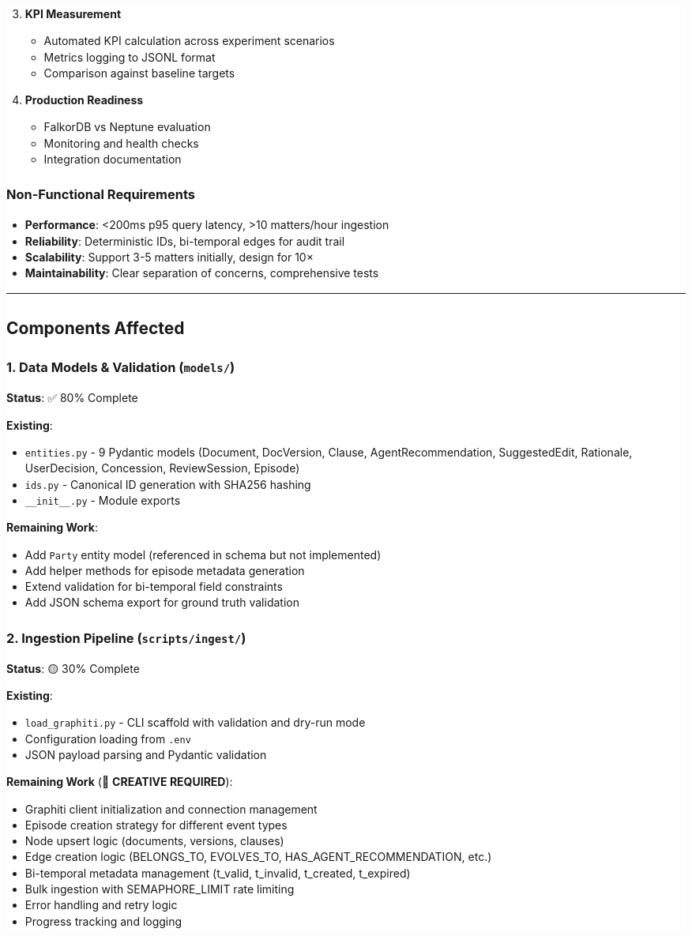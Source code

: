 3. **KPI Measurement**
   - Automated KPI calculation across experiment scenarios
   - Metrics logging to JSONL format
   - Comparison against baseline targets

4. **Production Readiness**
   - FalkorDB vs Neptune evaluation
   - Monitoring and health checks
   - Integration documentation

### Non-Functional Requirements

- **Performance**: <200ms p95 query latency, >10 matters/hour ingestion
- **Reliability**: Deterministic IDs, bi-temporal edges for audit trail
- **Scalability**: Support 3-5 matters initially, design for 10×
- **Maintainability**: Clear separation of concerns, comprehensive tests

---

## Components Affected

### 1. Data Models & Validation (`models/`)
**Status**: ✅ 80% Complete

**Existing**:
- `entities.py` - 9 Pydantic models (Document, DocVersion, Clause, AgentRecommendation, SuggestedEdit, Rationale, UserDecision, Concession, ReviewSession, Episode)
- `ids.py` - Canonical ID generation with SHA256 hashing
- `__init__.py` - Module exports

**Remaining Work**:
- Add `Party` entity model (referenced in schema but not implemented)
- Add helper methods for episode metadata generation
- Extend validation for bi-temporal field constraints
- Add JSON schema export for ground truth validation

### 2. Ingestion Pipeline (`scripts/ingest/`)
**Status**: 🟡 30% Complete

**Existing**:
- `load_graphiti.py` - CLI scaffold with validation and dry-run mode
- Configuration loading from `.env`
- JSON payload parsing and Pydantic validation

**Remaining Work** (🎨 **CREATIVE REQUIRED**):
- Graphiti client initialization and connection management
- Episode creation strategy for different event types
- Node upsert logic (documents, versions, clauses)
- Edge creation logic (BELONGS_TO, EVOLVES_TO, HAS_AGENT_RECOMMENDATION, etc.)
- Bi-temporal metadata management (t_valid, t_invalid, t_created, t_expired)
- Bulk ingestion with SEMAPHORE_LIMIT rate limiting
- Error handling and retry logic
- Progress tracking and logging
